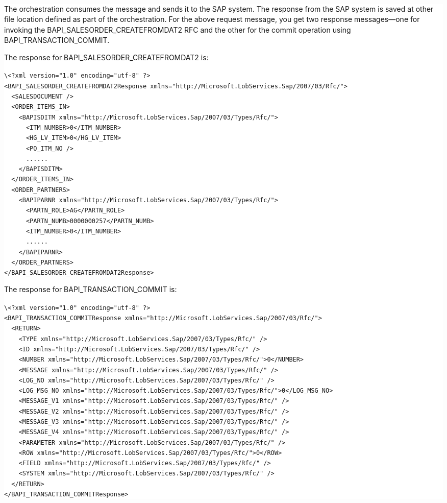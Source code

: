  The orchestration consumes the message and sends it to the SAP system. The response from the SAP system is saved at other file location defined as part of the orchestration. For the above request message, you get two response messages—one for invoking the BAPI_SALESORDER_CREATEFROMDAT2 RFC and the other for the commit operation using BAPI_TRANSACTION_COMMIT.  
  
 The response for BAPI_SALESORDER_CREATEFROMDAT2 is:  
  
```  
\<?xml version="1.0" encoding="utf-8" ?>   
<BAPI_SALESORDER_CREATEFROMDAT2Response xmlns="http://Microsoft.LobServices.Sap/2007/03/Rfc/">  
  <SALESDOCUMENT />   
  <ORDER_ITEMS_IN>  
    <BAPISDITM xmlns="http://Microsoft.LobServices.Sap/2007/03/Types/Rfc/">  
      <ITM_NUMBER>0</ITM_NUMBER>   
      <HG_LV_ITEM>0</HG_LV_ITEM>   
      <PO_ITM_NO />   
      ......  
    </BAPISDITM>  
  </ORDER_ITEMS_IN>  
  <ORDER_PARTNERS>  
    <BAPIPARNR xmlns="http://Microsoft.LobServices.Sap/2007/03/Types/Rfc/">  
      <PARTN_ROLE>AG</PARTN_ROLE>   
      <PARTN_NUMB>0000000257</PARTN_NUMB>   
      <ITM_NUMBER>0</ITM_NUMBER>   
      ......   
    </BAPIPARNR>  
  </ORDER_PARTNERS>  
</BAPI_SALESORDER_CREATEFROMDAT2Response>  
```  
  
 The response for BAPI_TRANSACTION_COMMIT is:  
  
```  
\<?xml version="1.0" encoding="utf-8" ?>   
<BAPI_TRANSACTION_COMMITResponse xmlns="http://Microsoft.LobServices.Sap/2007/03/Rfc/">  
  <RETURN>  
    <TYPE xmlns="http://Microsoft.LobServices.Sap/2007/03/Types/Rfc/" />   
    <ID xmlns="http://Microsoft.LobServices.Sap/2007/03/Types/Rfc/" />   
    <NUMBER xmlns="http://Microsoft.LobServices.Sap/2007/03/Types/Rfc/">0</NUMBER>   
    <MESSAGE xmlns="http://Microsoft.LobServices.Sap/2007/03/Types/Rfc/" />   
    <LOG_NO xmlns="http://Microsoft.LobServices.Sap/2007/03/Types/Rfc/" />   
    <LOG_MSG_NO xmlns="http://Microsoft.LobServices.Sap/2007/03/Types/Rfc/">0</LOG_MSG_NO>   
    <MESSAGE_V1 xmlns="http://Microsoft.LobServices.Sap/2007/03/Types/Rfc/" />   
    <MESSAGE_V2 xmlns="http://Microsoft.LobServices.Sap/2007/03/Types/Rfc/" />   
    <MESSAGE_V3 xmlns="http://Microsoft.LobServices.Sap/2007/03/Types/Rfc/" />   
    <MESSAGE_V4 xmlns="http://Microsoft.LobServices.Sap/2007/03/Types/Rfc/" />   
    <PARAMETER xmlns="http://Microsoft.LobServices.Sap/2007/03/Types/Rfc/" />   
    <ROW xmlns="http://Microsoft.LobServices.Sap/2007/03/Types/Rfc/">0</ROW>   
    <FIELD xmlns="http://Microsoft.LobServices.Sap/2007/03/Types/Rfc/" />   
    <SYSTEM xmlns="http://Microsoft.LobServices.Sap/2007/03/Types/Rfc/" />   
  </RETURN>  
</BAPI_TRANSACTION_COMMITResponse>  
```  
  